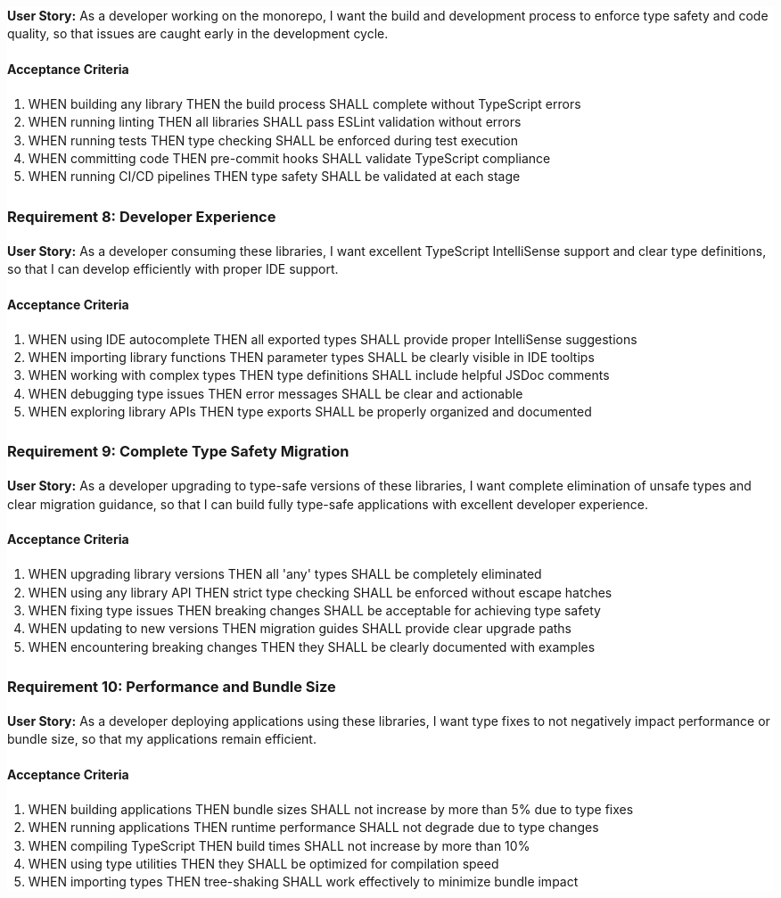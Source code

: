 **User Story:** As a developer working on the monorepo, I want the build and development process to enforce type safety and code quality, so that issues are caught early in the development cycle.

#### Acceptance Criteria

1. WHEN building any library THEN the build process SHALL complete without TypeScript errors
2. WHEN running linting THEN all libraries SHALL pass ESLint validation without errors
3. WHEN running tests THEN type checking SHALL be enforced during test execution
4. WHEN committing code THEN pre-commit hooks SHALL validate TypeScript compliance
5. WHEN running CI/CD pipelines THEN type safety SHALL be validated at each stage

### Requirement 8: Developer Experience

**User Story:** As a developer consuming these libraries, I want excellent TypeScript IntelliSense support and clear type definitions, so that I can develop efficiently with proper IDE support.

#### Acceptance Criteria

1. WHEN using IDE autocomplete THEN all exported types SHALL provide proper IntelliSense suggestions
2. WHEN importing library functions THEN parameter types SHALL be clearly visible in IDE tooltips
3. WHEN working with complex types THEN type definitions SHALL include helpful JSDoc comments
4. WHEN debugging type issues THEN error messages SHALL be clear and actionable
5. WHEN exploring library APIs THEN type exports SHALL be properly organized and documented

### Requirement 9: Complete Type Safety Migration

**User Story:** As a developer upgrading to type-safe versions of these libraries, I want complete elimination of unsafe types and clear migration guidance, so that I can build fully type-safe applications with excellent developer experience.

#### Acceptance Criteria

1. WHEN upgrading library versions THEN all 'any' types SHALL be completely eliminated
2. WHEN using any library API THEN strict type checking SHALL be enforced without escape hatches
3. WHEN fixing type issues THEN breaking changes SHALL be acceptable for achieving type safety
4. WHEN updating to new versions THEN migration guides SHALL provide clear upgrade paths
5. WHEN encountering breaking changes THEN they SHALL be clearly documented with examples

### Requirement 10: Performance and Bundle Size

**User Story:** As a developer deploying applications using these libraries, I want type fixes to not negatively impact performance or bundle size, so that my applications remain efficient.

#### Acceptance Criteria

1. WHEN building applications THEN bundle sizes SHALL not increase by more than 5% due to type fixes
2. WHEN running applications THEN runtime performance SHALL not degrade due to type changes
3. WHEN compiling TypeScript THEN build times SHALL not increase by
 more than 10%
4. WHEN using type utilities THEN they SHALL be optimized for compilation speed
5. WHEN importing types THEN tree-shaking SHALL work effectively to minimize bundle impact
